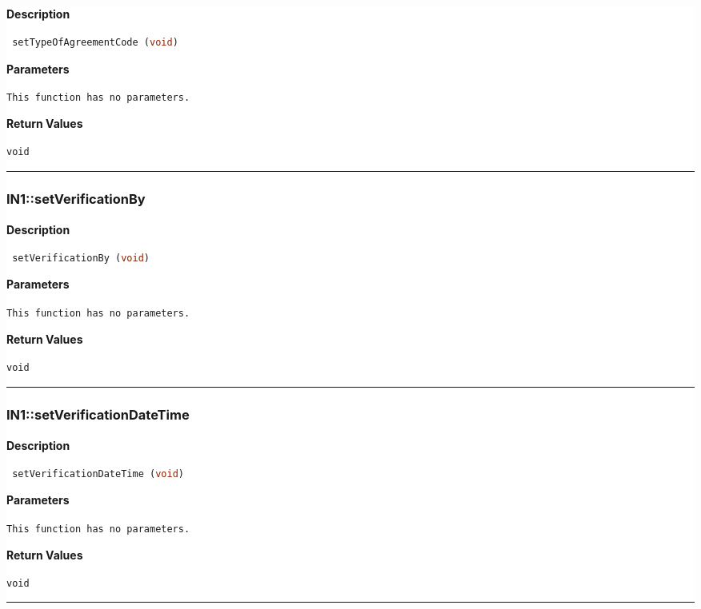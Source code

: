 **Description**

```php
 setTypeOfAgreementCode (void)
```

 

 

**Parameters**

`This function has no parameters.`

**Return Values**

`void`


<hr />


### IN1::setVerificationBy  

**Description**

```php
 setVerificationBy (void)
```

 

 

**Parameters**

`This function has no parameters.`

**Return Values**

`void`


<hr />


### IN1::setVerificationDateTime  

**Description**

```php
 setVerificationDateTime (void)
```

 

 

**Parameters**

`This function has no parameters.`

**Return Values**

`void`


<hr />
